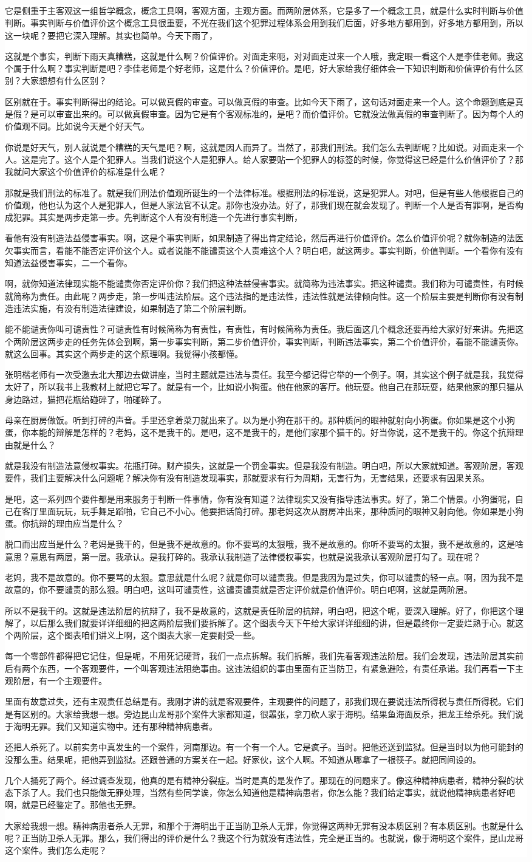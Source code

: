 它是侧重于主客观这一组哲学概念，概念工具啊，客观方面，主观方面。而两阶层体系，它是多了一个概念工具，就是什么实时判断与价值判断。事实判断与价值评价这个概念工具很重要，不光在我们这个犯罪过程体系会用到我们后面，好多地方都用到，好多地方都用到，所以这一块呢？要把它深入理解。其实也简单。今天下雨了，

这就是个事实，判断下雨天真糟糕，这就是什么啊？价值评价。对面走来呃，对对面走过来一个人哦，我定眼一看这个人是李佳老师。我这个属于什么啊？事实判断是吧？李佳老师是个好老师，这是什么？价值评价。是吧，好大家给我仔细体会一下知识判断和价值评价有什么区别？大家想想有什么区别？

区别就在于。事实判断得出的结论。可以做真假的审查。可以做真假的审查。比如今天下雨了，这句话对面走来一个人。这个命题到底是真是假？是可以审查出来的。可以做真假审查。因为它是有个客观标准的，是吧？而价值评价。它就没法做真假的审查判断了。因为每个人的价值观不同。比如说今天是个好天气。

你说是好天气，别人就说是个糟糕的天气是吧？啊，这就是因人而异了。当然了，那我们刑法。我们怎么去判断呢？比如说。对面走来一个人。这是完了。这个人是个犯罪人。当我们说这个人是犯罪人。给人家要贴一个犯罪人的标签的时候，你觉得这已经是什么价值评价了？那我就问大家这个价值评价的标准是什么呢？

那就是我们刑法的标准了。就是我们刑法价值观所诞生的一个法律标准。根据刑法的标准说，这是犯罪人。对吧，但是有些人他根据自己的价值观，他也认为这个人是犯罪人，但是人家法官不认定。那你也没办法。好了，那我们现在就会发现了。判断一个人是否有罪啊，是否构成犯罪。其实是两步走第一步。先判断这个人有没有制造一个先进行事实判断，

看他有没有制造法益侵害事实。啊，这是个事实判断，如果制造了得出肯定结论，然后再进行价值评价。怎么价值评价呢？就你制造的法医欠事实而言，看能不能否定评价这个人。或者说能不能谴责这个人责难这个人？明白吧，就这两步。事实判断，价值判断。一个看你有没有知道法益侵害事实，二一个看你。

啊，就你知道法律现实能不能谴责你否定评价你？我们把这种法益侵害事实。就简称为违法事实。把这种谴责。我们称为可谴责性，有时候就简称为责任。由此呢？两步走，第一步叫违法阶层。这个违法指的是违法性，违法性就是法律倾向性。这一个阶层主要是判断你有没有制造违法实施，有没有制造法律建设，如果制造了第二个阶层判断。

能不能谴责你叫可谴责性？可谴责性有时候简称为有责性，有责性，有时候简称为责任。我后面这几个概念还要再给大家好好来讲。先把这个两阶层这两步走的任务先体会到啊，第一步事实判断，第二步价值评价，事实判断，判断违法事实，第二个价值评价，看能不能谴责你。就这么回事。其实这个两步走的这个原理啊。我觉得小孩都懂。

张明楷老师有一次受邀去北大那边去做讲座，当时主题就是违法与责任。我至今都记得它举的一个例子。啊，其实这个例子就是我，我觉得太好了，所以我书上我教材上就把它写了。就是有一个，比如说小狗蛋。他在他家的客厅。他玩耍。他自己在那玩耍，结果他家的那只猫从身边路过，猫把花瓶给碰碎了，啪碰碎了。

母亲在厨房做饭。听到打碎的声音。手里还拿着菜刀就出来了。以为是小狗在那干的。那种质问的眼神就射向小狗蛋。你如果是这个小狗蛋，你本能的辩解是怎样的？老妈，这不是我干的。是吧，这不是我干的，是他们家那个猫干的。好当你说，这不是我干的。你这个抗辩理由就是什么？

就是我没有制造法意侵权事实。花瓶打碎。财产损失，这就是一个罚金事实。但是我没有制造。明白吧，所以大家就知道。客观阶层，客观要件，我们主要解决什么问题呢？解决你有没有制造发现事实，那就要求有行为周期，无害行为，无害结果，还要求有因果关系。

是吧，这一系列四个要件都是用来服务于判断一件事情，你有没有知道？法律现实又没有指导违法事实。好了，第二个情景。小狗蛋呢，自己在客厅里面玩玩，玩手舞足蹈啪，它自己不小心。他要把话筒打碎。那老妈这次从厨房冲出来，那种质问的眼神又射向他。你如果是小狗蛋。你抗辩的理由应当是什么？

脱口而出应当是什么？老妈是我干的，但是我不是故意的。你不要骂的太狠哦，我不是故意的。你听不要骂的太狠，我不是故意的，这是啥意思？意思有两层，第一层。我承认。是我打碎的。我承认我制造了法律侵权事实，也就是说我承认客观阶层打勾了。现在呢？

老妈，我不是故意的。你不要骂的太狠。意思就是什么呢？就是你可以谴责我。但是我因为是过失，你可以谴责的轻一点。啊，因为我不是故意的，你不要谴责的那么狠。明白吧，这叫可谴责性，这谴责谴责就是否定评价就是价值评价。明白吧啊，这就是两阶层。

所以不是我干的。这就是违法阶层的抗辩了，我不是故意的，这就是责任阶层的抗辩，明白吧，把这个呢，要深入理解。好了，你把这个理解了，以后那么我们就要详详细细的把这两阶层我们要拆解了。这个图表今天下午给大家详详细细的讲，但是最终你一定要烂熟于心。就这个两阶层，这个图表咱们讲义上啊，这个图表大家一定要耐受一些。

每一个零部件都得把它记住，但是呢，不用死记硬背，我们一点点拆解。我们拆解，我们先看客观违法阶层。我们会发现，违法阶层其实前后有两个东西，一个客观要件，一个叫客观违法阻绝事由。这违法组织的事由里面有正当防卫，有紧急避险，有责任承诺。我们再看一下主观阶层，有一个主观要件。

里面有故意过失，还有主观责任总结是有。我刚才讲的就是客观要件，主观要件的问题了，那我们现在要说违法所得税与责任所得税。它们是有区别的。大家给我想一想。旁边昆山龙哥那个案件大家都知道，很嚣张，拿刀砍人家于海明。结果鱼海面反杀，把龙王给杀死。我们说于海明无罪。我们又知道实物中。还有那种精神病患者。

还把人杀死了。以前实务中真发生的一个案件，河南那边。有一个有一个人。它是疯子。当时。把他还送到监狱。但是当时以为他可能封的没那么重。结果呢，把他弄到监狱。还跟普通的方案关在一起。好家伙，这个人啊。不知道从哪拿了一根筷子。就把同间设的。

几个人捅死了两个。经过调查发现，他真的是有精神分裂症。当时是真的是发作了。那现在的问题来了。像这种精神病患者，精神分裂的状态下杀了人。我们也只能做无罪处理，当然有些同学诶，你怎么知道他是精神病患者，你怎么能？我们给定事实，就说他精神病患者好吧啊，就是已经鉴定了。那他也无罪。

大家给我想一想。精神病患者杀人无罪，和那个于海明出于正当防卫杀人无罪，你觉得这两种无罪有没本质区别？有本质区别。也就是什么呢？正当防卫杀人无罪。那么，我们得出的评价是什么？我这个行为就没有违法性，完全是正当的。也就说，像于海明这个案件，昆山龙哥这个案件。我们怎么走呢？
